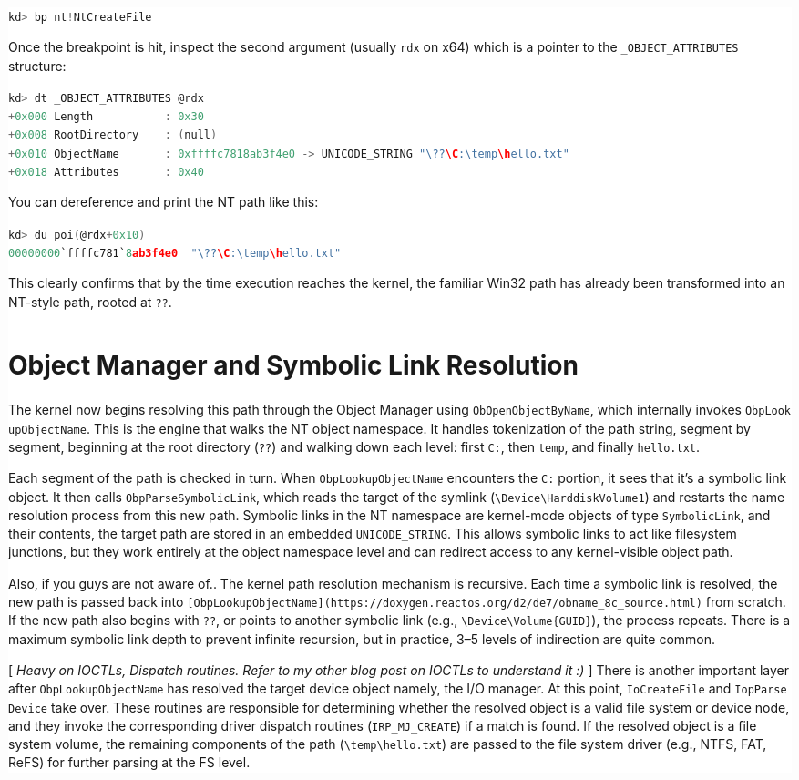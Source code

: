 ```C
kd> bp nt!NtCreateFile
```

Once the breakpoint is hit, inspect the second argument (usually `rdx` on x64) which is a pointer to the `_OBJECT_ATTRIBUTES` structure:

```C
kd> dt _OBJECT_ATTRIBUTES @rdx
+0x000 Length           : 0x30
+0x008 RootDirectory    : (null)
+0x010 ObjectName       : 0xffffc7818ab3f4e0 -> UNICODE_STRING "\??\C:\temp\hello.txt"
+0x018 Attributes       : 0x40
```

You can dereference and print the NT path like this:

```C
kd> du poi(@rdx+0x10)
00000000`ffffc781`8ab3f4e0  "\??\C:\temp\hello.txt"
```

This clearly confirms that by the time execution reaches the kernel, the familiar Win32 path has already been transformed into an NT-style path, rooted at `??`.

Object Manager and Symbolic Link Resolution
===========================================

The kernel now begins resolving this path through the Object Manager using `ObOpenObjectByName`, which internally invokes `ObpLookupObjectName`. This is the engine that walks the NT object namespace. It handles tokenization of the path string, segment by segment, beginning at the root directory (`??`) and walking down each level: first `C:`, then `temp`, and finally `hello.txt`.

Each segment of the path is checked in turn. When `ObpLookupObjectName` encounters the `C:` portion, it sees that it’s a symbolic link object. It then calls `ObpParseSymbolicLink`, which reads the target of the symlink (`\Device\HarddiskVolume1`) and restarts the name resolution process from this new path. Symbolic links in the NT namespace are kernel-mode objects of type `SymbolicLink`, and their contents, the target path are stored in an embedded `UNICODE_STRING`. This allows symbolic links to act like filesystem junctions, but they work entirely at the object namespace level and can redirect access to any kernel-visible object path.

Also, if you guys are not aware of.. The kernel path resolution mechanism is recursive. Each time a symbolic link is resolved, the new path is passed back into `[ObpLookupObjectName](https://doxygen.reactos.org/d2/de7/obname_8c_source.html)` from scratch. If the new path also begins with `??`, or points to another symbolic link (e.g., `\Device\Volume{GUID}`), the process repeats. There is a maximum symbolic link depth to prevent infinite recursion, but in practice, 3–5 levels of indirection are quite common.

[ _Heavy on IOCTLs, Dispatch routines. Refer to my other blog post on IOCTLs to understand it :)_ ] There is another important layer after `ObpLookupObjectName` has resolved the target device object namely, the I/O manager. At this point, `IoCreateFile` and `IopParseDevice` take over. These routines are responsible for determining whether the resolved object is a valid file system or device node, and they invoke the corresponding driver dispatch routines (`IRP_MJ_CREATE`) if a match is found. If the resolved object is a file system volume, the remaining components of the path (`\temp\hello.txt`) are passed to the file system driver (e.g., NTFS, FAT, ReFS) for further parsing at the FS level.
